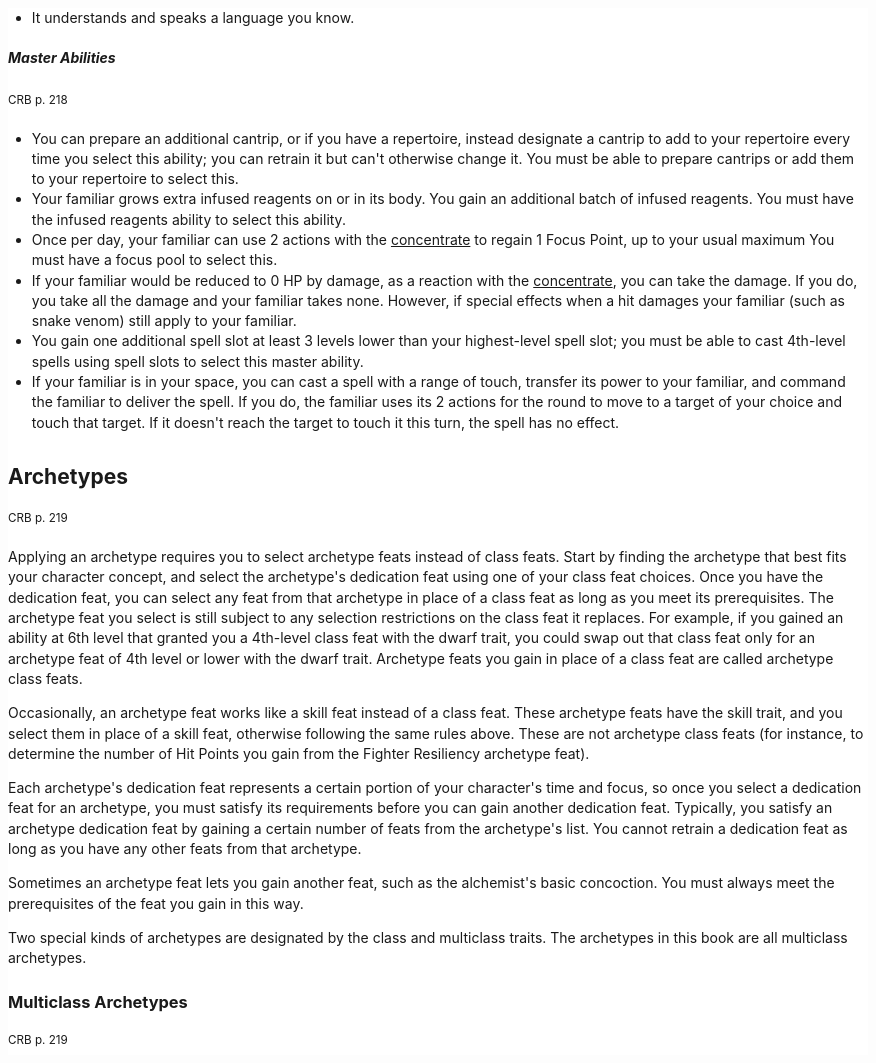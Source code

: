- It understands and speaks a language you know.

##### Master Abilities
<sup>CRB p. 218</sup>

- You can prepare an additional cantrip, or if you have a repertoire, instead designate a cantrip to add to your repertoire every time you select this ability; you can retrain it but can't otherwise change it. You must be able to prepare cantrips or add them to your repertoire to select this.
- Your familiar grows extra infused reagents on or in its body. You gain an additional batch of infused reagents. You must have the infused reagents ability to select this ability.
- Once per day, your familiar can use 2 actions with the [concentrate](concentrate.md "Concentrate Action & Ability Trait") to regain 1 Focus Point, up to your usual maximum You must have a focus pool to select this.
- If your familiar would be reduced to 0 HP by damage, as a reaction with the [concentrate](concentrate.md "Concentrate Action & Ability Trait"), you can take the damage. If you do, you take all the damage and your familiar takes none. However, if special effects when a hit damages your familiar (such as snake venom) still apply to your familiar.
- You gain one additional spell slot at least 3 levels lower than your highest-level spell slot; you must be able to cast 4th-level spells using spell slots to select this master ability.
- If your familiar is in your space, you can cast a spell with a range of touch, transfer its power to your familiar, and command the familiar to deliver the spell. If you do, the familiar uses its 2 actions for the round to move to a target of your choice and touch that target. If it doesn't reach the target to touch it this turn, the spell has no effect.

## Archetypes
<sup>CRB p. 219</sup>

Applying an archetype requires you to select archetype feats instead of class feats. Start by finding the archetype that best fits your character concept, and select the archetype's dedication feat using one of your class feat choices. Once you have the dedication feat, you can select any feat from that archetype in place of a class feat as long as you meet its prerequisites. The archetype feat you select is still subject to any selection restrictions on the class feat it replaces. For example, if you gained an ability at 6th level that granted you a 4th-level class feat with the dwarf trait, you could swap out that class feat only for an archetype feat of 4th level or lower with the dwarf trait. Archetype feats you gain in place of a class feat are called archetype class feats.

Occasionally, an archetype feat works like a skill feat instead of a class feat. These archetype feats have the skill trait, and you select them in place of a skill feat, otherwise following the same rules above. These are not archetype class feats (for instance, to determine the number of Hit Points you gain from the Fighter Resiliency archetype feat).

Each archetype's dedication feat represents a certain portion of your character's time and focus, so once you select a dedication feat for an archetype, you must satisfy its requirements before you can gain another dedication feat. Typically, you satisfy an archetype dedication feat by gaining a certain number of feats from the archetype's list. You cannot retrain a dedication feat as long as you have any other feats from that archetype.

Sometimes an archetype feat lets you gain another feat, such as the alchemist's basic concoction. You must always meet the prerequisites of the feat you gain in this way.

Two special kinds of archetypes are designated by the class and multiclass traits. The archetypes in this book are all multiclass archetypes.

### Multiclass Archetypes
<sup>CRB p. 219</sup>
